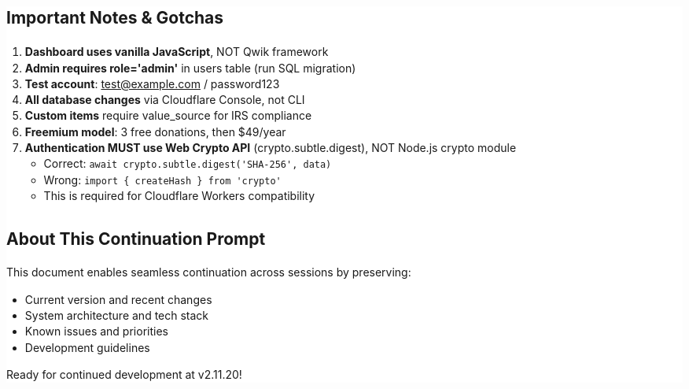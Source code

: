 ## Important Notes & Gotchas
1. **Dashboard uses vanilla JavaScript**, NOT Qwik framework
2. **Admin requires role='admin'** in users table (run SQL migration)
3. **Test account**: test@example.com / password123
4. **All database changes** via Cloudflare Console, not CLI
5. **Custom items** require value_source for IRS compliance
6. **Freemium model**: 3 free donations, then $49/year
7. **Authentication MUST use Web Crypto API** (crypto.subtle.digest), NOT Node.js crypto module
   - Correct: `await crypto.subtle.digest('SHA-256', data)`
   - Wrong: `import { createHash } from 'crypto'`
   - This is required for Cloudflare Workers compatibility

## About This Continuation Prompt
This document enables seamless continuation across sessions by preserving:
- Current version and recent changes
- System architecture and tech stack
- Known issues and priorities
- Development guidelines

Ready for continued development at v2.11.20!